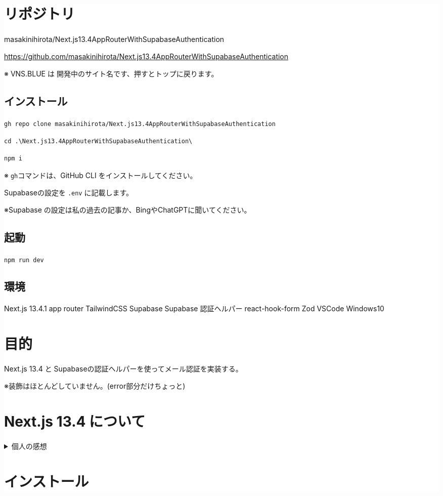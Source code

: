 


# リポジトリ
masakinihirota/Next.js13.4AppRouterWithSupabaseAuthentication

https://github.com/masakinihirota/Next.js13.4AppRouterWithSupabaseAuthentication

※ VNS.BLUE は 開発中のサイト名です、押すとトップに戻ります。

## インストール
`gh repo clone masakinihirota/Next.js13.4AppRouterWithSupabaseAuthentication`

`cd .\Next.js13.4AppRouterWithSupabaseAuthentication\`

`npm i`

※  `gh`コマンドは、GitHub CLI をインストールしてください。

Supabaseの設定を `.env` に記載します。

※Supabase の設定は私の過去の記事か、BingやChatGPTに聞いてください。


## 起動

`npm run dev`


## 環境

Next.js 13.4.1 app router
TailwindCSS
Supabase
Supabase 認証ヘルパー
react-hook-form
Zod
VSCode
Windows10

# 目的

Next.js 13.4 と Supabaseの認証ヘルパーを使ってメール認証を実装する。

※装飾はほとんどしていません。(error部分だけちょっと)

# Next.js 13.4 について

<details><summary>個人の感想</summary></details>

# インストール
